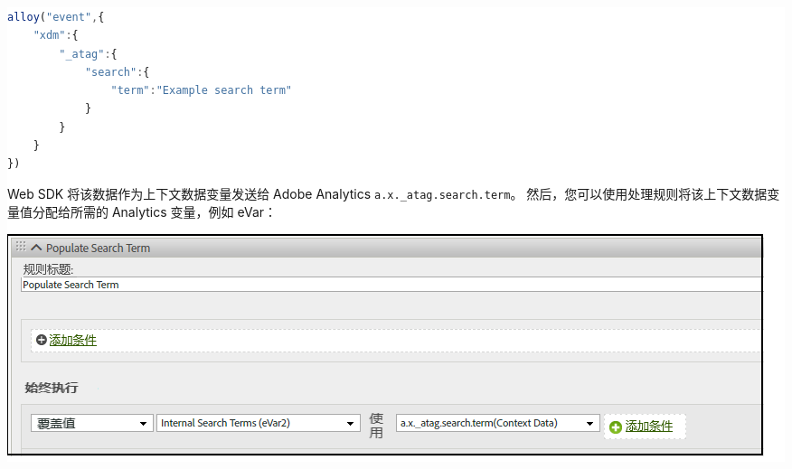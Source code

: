 ```js
alloy("event",{
    "xdm":{
        "_atag":{
            "search":{
                "term":"Example search term"
            }
        }
    }
})
```

Web SDK 将该数据作为上下文数据变量发送给 Adobe Analytics `a.x._atag.search.term`。 然后，您可以使用处理规则将该上下文数据变量值分配给所需的 Analytics 变量，例如 eVar：

![搜索词处理规则](assets/examplerule.png)
